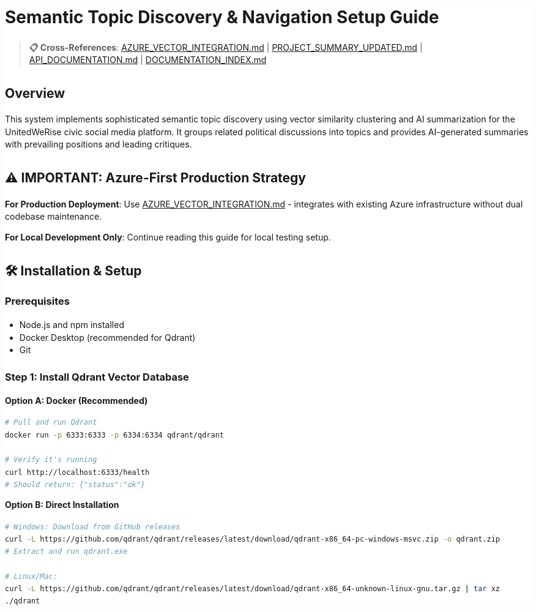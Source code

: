 # Semantic Topic Discovery & Navigation Setup Guide

> **📋 Cross-References**: [AZURE_VECTOR_INTEGRATION.md](./AZURE_VECTOR_INTEGRATION.md) | [PROJECT_SUMMARY_UPDATED.md](./PROJECT_SUMMARY_UPDATED.md) | [API_DOCUMENTATION.md](./API_DOCUMENTATION.md) | [DOCUMENTATION_INDEX.md](./DOCUMENTATION_INDEX.md)

## Overview

This system implements sophisticated semantic topic discovery using vector similarity clustering and AI summarization for the UnitedWeRise civic social media platform. It groups related political discussions into topics and provides AI-generated summaries with prevailing positions and leading critiques.

## ⚠️ IMPORTANT: Azure-First Production Strategy

**For Production Deployment**: Use [AZURE_VECTOR_INTEGRATION.md](./AZURE_VECTOR_INTEGRATION.md) - integrates with existing Azure infrastructure without dual codebase maintenance.

**For Local Development Only**: Continue reading this guide for local testing setup.

## 🛠️ Installation & Setup

### Prerequisites

- Node.js and npm installed
- Docker Desktop (recommended for Qdrant)
- Git

### Step 1: Install Qdrant Vector Database

**Option A: Docker (Recommended)**
```bash
# Pull and run Qdrant
docker run -p 6333:6333 -p 6334:6334 qdrant/qdrant

# Verify it's running
curl http://localhost:6333/health
# Should return: {"status":"ok"}
```

**Option B: Direct Installation**
```bash
# Windows: Download from GitHub releases
curl -L https://github.com/qdrant/qdrant/releases/latest/download/qdrant-x86_64-pc-windows-msvc.zip -o qdrant.zip
# Extract and run qdrant.exe

# Linux/Mac: 
curl -L https://github.com/qdrant/qdrant/releases/latest/download/qdrant-x86_64-unknown-linux-gnu.tar.gz | tar xz
./qdrant
```
